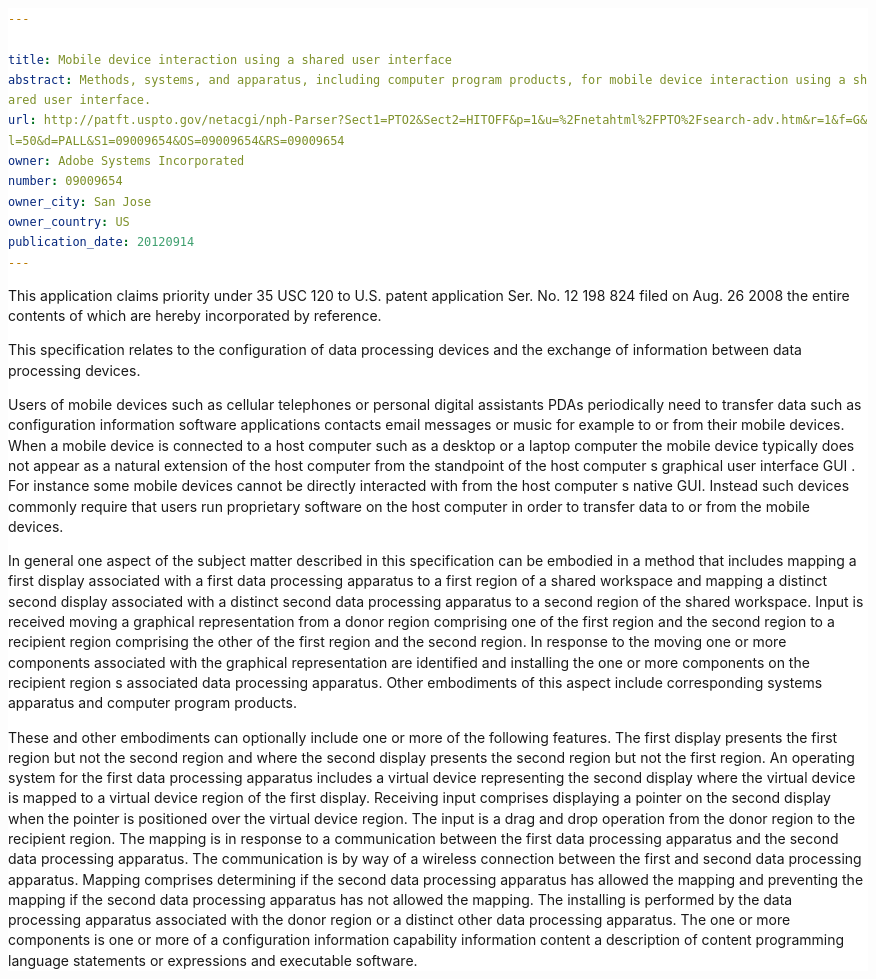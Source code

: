 ```yaml
---

title: Mobile device interaction using a shared user interface
abstract: Methods, systems, and apparatus, including computer program products, for mobile device interaction using a shared user interface.
url: http://patft.uspto.gov/netacgi/nph-Parser?Sect1=PTO2&Sect2=HITOFF&p=1&u=%2Fnetahtml%2FPTO%2Fsearch-adv.htm&r=1&f=G&l=50&d=PALL&S1=09009654&OS=09009654&RS=09009654
owner: Adobe Systems Incorporated
number: 09009654
owner_city: San Jose
owner_country: US
publication_date: 20120914
---
```

This application claims priority under 35 USC 120 to U.S. patent application Ser. No. 12 198 824 filed on Aug. 26 2008 the entire contents of which are hereby incorporated by reference.

This specification relates to the configuration of data processing devices and the exchange of information between data processing devices.

Users of mobile devices such as cellular telephones or personal digital assistants PDAs periodically need to transfer data such as configuration information software applications contacts email messages or music for example to or from their mobile devices. When a mobile device is connected to a host computer such as a desktop or a laptop computer the mobile device typically does not appear as a natural extension of the host computer from the standpoint of the host computer s graphical user interface GUI . For instance some mobile devices cannot be directly interacted with from the host computer s native GUI. Instead such devices commonly require that users run proprietary software on the host computer in order to transfer data to or from the mobile devices.

In general one aspect of the subject matter described in this specification can be embodied in a method that includes mapping a first display associated with a first data processing apparatus to a first region of a shared workspace and mapping a distinct second display associated with a distinct second data processing apparatus to a second region of the shared workspace. Input is received moving a graphical representation from a donor region comprising one of the first region and the second region to a recipient region comprising the other of the first region and the second region. In response to the moving one or more components associated with the graphical representation are identified and installing the one or more components on the recipient region s associated data processing apparatus. Other embodiments of this aspect include corresponding systems apparatus and computer program products.

These and other embodiments can optionally include one or more of the following features. The first display presents the first region but not the second region and where the second display presents the second region but not the first region. An operating system for the first data processing apparatus includes a virtual device representing the second display where the virtual device is mapped to a virtual device region of the first display. Receiving input comprises displaying a pointer on the second display when the pointer is positioned over the virtual device region. The input is a drag and drop operation from the donor region to the recipient region. The mapping is in response to a communication between the first data processing apparatus and the second data processing apparatus. The communication is by way of a wireless connection between the first and second data processing apparatus. Mapping comprises determining if the second data processing apparatus has allowed the mapping and preventing the mapping if the second data processing apparatus has not allowed the mapping. The installing is performed by the data processing apparatus associated with the donor region or a distinct other data processing apparatus. The one or more components is one or more of a configuration information capability information content a description of content programming language statements or expressions and executable software.

